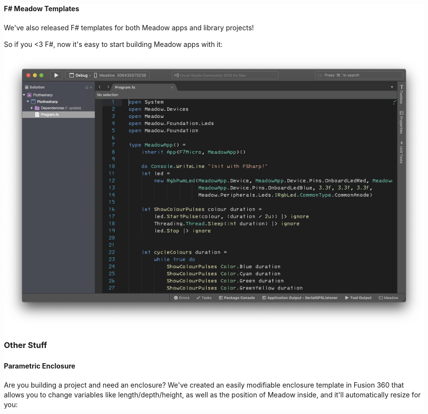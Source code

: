 #### F# Meadow Templates

We've also released F# templates for both Meadow apps and library projects! 

So if you <3 F#, now it's easy to start building Meadow apps with it:

![](FSharp_MeadowApp.png)

### Other Stuff

#### Parametric Enclosure

Are you building a project and need an enclosure? We've created an easily modifiable enclosure template 
in Fusion 360 that allows you to change variables like length/depth/height, as well as the position of 
Meadow inside, and it'll automatically resize for you:
